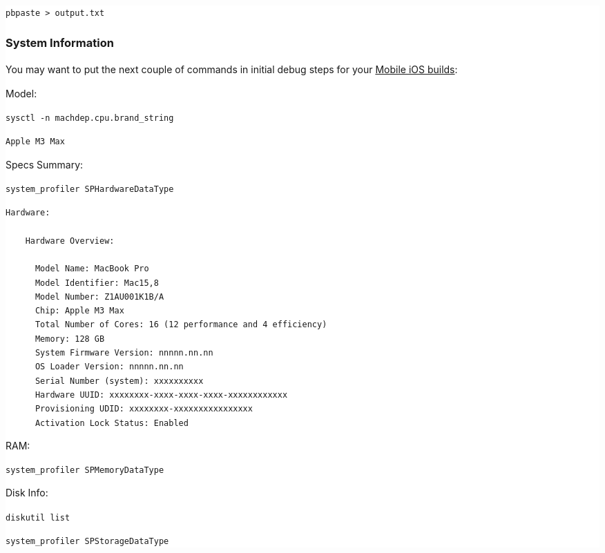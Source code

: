 ```shell
pbpaste > output.txt
```

### System Information

You may want to put the next couple of commands in initial debug steps for your [Mobile iOS builds](cicd-mobile.md):

Model:

```shell
sysctl -n machdep.cpu.brand_string
```

```text
Apple M3 Max
```

Specs Summary:

```shell
system_profiler SPHardwareDataType
```

```text
Hardware:

    Hardware Overview:

      Model Name: MacBook Pro
      Model Identifier: Mac15,8
      Model Number: Z1AU001K1B/A
      Chip: Apple M3 Max
      Total Number of Cores: 16 (12 performance and 4 efficiency)
      Memory: 128 GB
      System Firmware Version: nnnnn.nn.nn
      OS Loader Version: nnnnn.nn.nn
      Serial Number (system): xxxxxxxxxx
      Hardware UUID: xxxxxxxx-xxxx-xxxx-xxxx-xxxxxxxxxxxx
      Provisioning UDID: xxxxxxxx-xxxxxxxxxxxxxxxx
      Activation Lock Status: Enabled
```

RAM:

```shell
system_profiler SPMemoryDataType
```

Disk Info:

```shell
diskutil list
```

```shell
system_profiler SPStorageDataType
```

